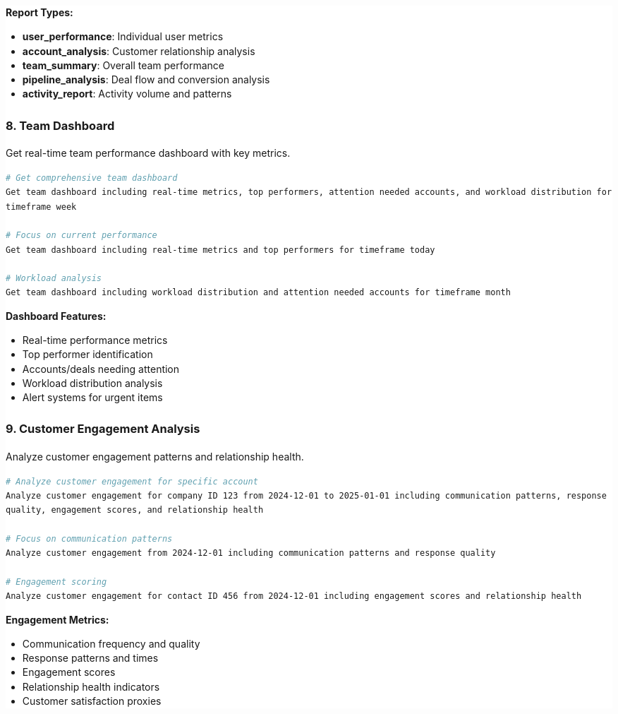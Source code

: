 **Report Types:**
- **user_performance**: Individual user metrics
- **account_analysis**: Customer relationship analysis
- **team_summary**: Overall team performance
- **pipeline_analysis**: Deal flow and conversion analysis
- **activity_report**: Activity volume and patterns

### 8. Team Dashboard

Get real-time team performance dashboard with key metrics.

```bash
# Get comprehensive team dashboard
Get team dashboard including real-time metrics, top performers, attention needed accounts, and workload distribution for timeframe week

# Focus on current performance
Get team dashboard including real-time metrics and top performers for timeframe today

# Workload analysis
Get team dashboard including workload distribution and attention needed accounts for timeframe month
```

**Dashboard Features:**
- Real-time performance metrics
- Top performer identification
- Accounts/deals needing attention
- Workload distribution analysis
- Alert systems for urgent items

### 9. Customer Engagement Analysis

Analyze customer engagement patterns and relationship health.

```bash
# Analyze customer engagement for specific account
Analyze customer engagement for company ID 123 from 2024-12-01 to 2025-01-01 including communication patterns, response quality, engagement scores, and relationship health

# Focus on communication patterns
Analyze customer engagement from 2024-12-01 including communication patterns and response quality

# Engagement scoring
Analyze customer engagement for contact ID 456 from 2024-12-01 including engagement scores and relationship health
```

**Engagement Metrics:**
- Communication frequency and quality
- Response patterns and times
- Engagement scores
- Relationship health indicators
- Customer satisfaction proxies
